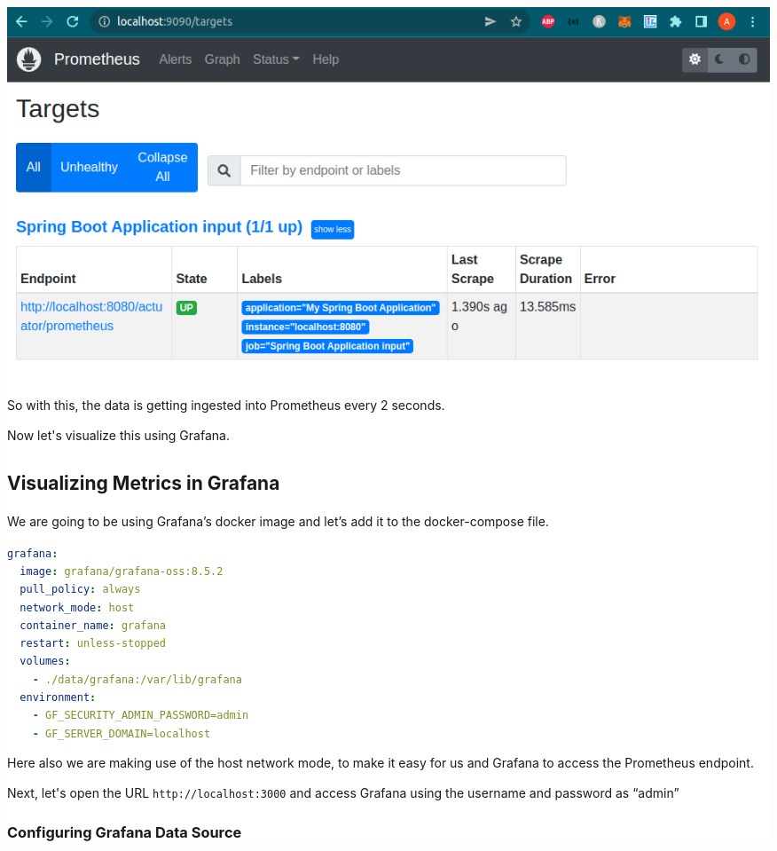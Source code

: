 ![Prometheus Targets](/static/images/2022/spring-boot-prometheus-grafana/prometheus-targets.png)

So with this, the data is getting ingested into Prometheus every 2 seconds.

Now let's visualize this using Grafana.

<AdsFlows id="adflow3" slot="1404222257" />

## Visualizing Metrics in Grafana

We are going to be using Grafana’s docker image and let’s add it to the docker-compose file.

```yaml
grafana:
  image: grafana/grafana-oss:8.5.2
  pull_policy: always
  network_mode: host
  container_name: grafana
  restart: unless-stopped
  volumes:
    - ./data/grafana:/var/lib/grafana
  environment:
    - GF_SECURITY_ADMIN_PASSWORD=admin
    - GF_SERVER_DOMAIN=localhost
```

Here also we are making use of the host network mode, to make it easy for us and Grafana to access the Prometheus endpoint.

Next, let's open the URL `http://localhost:3000` and access Grafana using the username and password as “admin”

### Configuring Grafana Data Source
